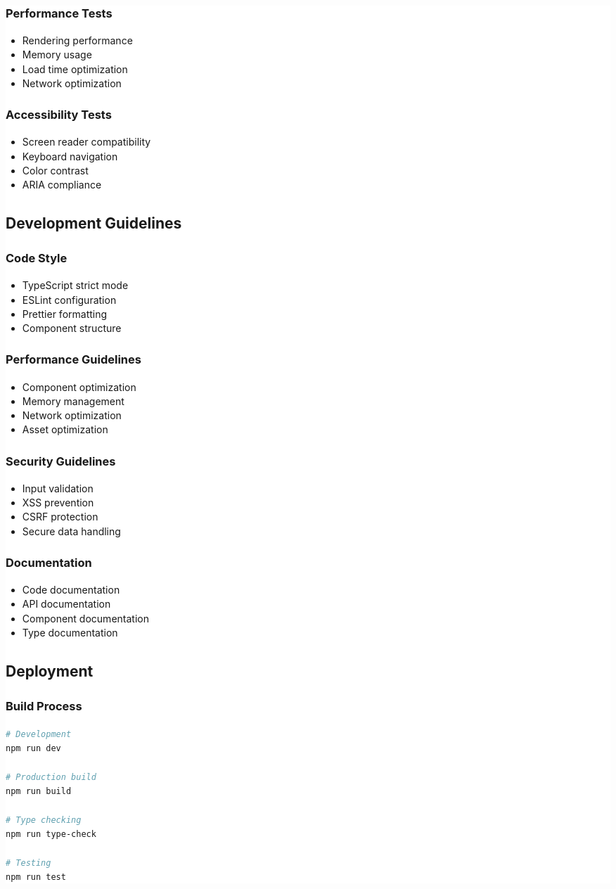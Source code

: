 ### Performance Tests
- Rendering performance
- Memory usage
- Load time optimization
- Network optimization

### Accessibility Tests
- Screen reader compatibility
- Keyboard navigation
- Color contrast
- ARIA compliance

## Development Guidelines

### Code Style
- TypeScript strict mode
- ESLint configuration
- Prettier formatting
- Component structure

### Performance Guidelines
- Component optimization
- Memory management
- Network optimization
- Asset optimization

### Security Guidelines
- Input validation
- XSS prevention
- CSRF protection
- Secure data handling

### Documentation
- Code documentation
- API documentation
- Component documentation
- Type documentation

## Deployment

### Build Process
```bash
# Development
npm run dev

# Production build
npm run build

# Type checking
npm run type-check

# Testing
npm run test
```

